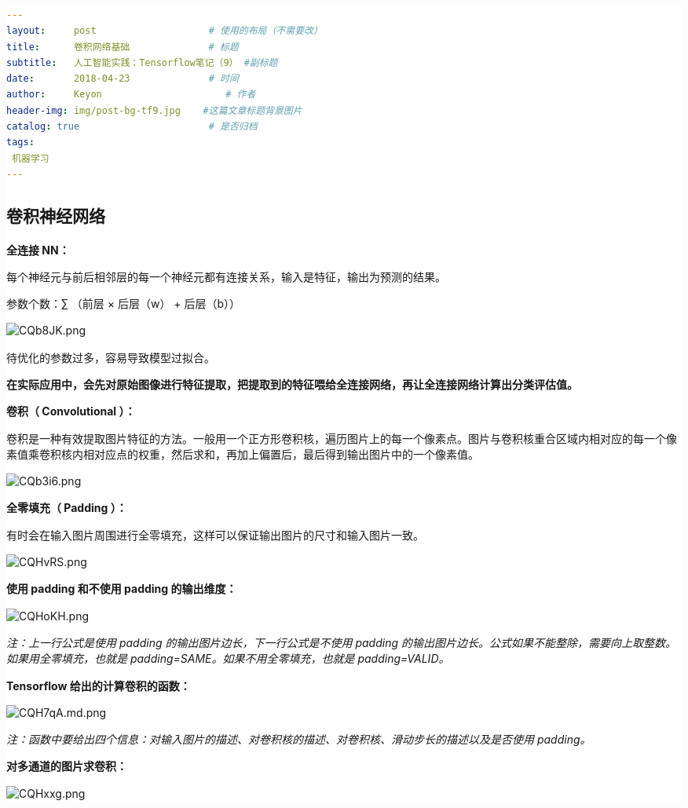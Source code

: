 ```yaml
---
layout:     post                    # 使用的布局（不需要改）
title:      卷积网络基础              # 标题 
subtitle:   人工智能实践：Tensorflow笔记（9） #副标题
date:       2018-04-23              # 时间
author:     Keyon                      # 作者
header-img: img/post-bg-tf9.jpg    #这篇文章标题背景图片
catalog: true                       # 是否归档
tags:
 机器学习
---
```


## 卷积神经网络
**全连接 NN：**

每个神经元与前后相邻层的每一个神经元都有连接关系，输入是特征，输出为预测的结果。

参数个数：∑ （前层 × 后层（w） + 后层（b））

![CQb8JK.png](https://s1.ax1x.com/2018/04/23/CQb8JK.png)

待优化的参数过多，容易导致模型过拟合。

**在实际应用中，会先对原始图像进行特征提取，把提取到的特征喂给全连接网络，再让全连接网络计算出分类评估值。**

**卷积（ Convolutional ）：**

卷积是一种有效提取图片特征的方法。一般用一个正方形卷积核，遍历图片上的每一个像素点。图片与卷积核重合区域内相对应的每一个像素值乘卷积核内相对应点的权重，然后求和，再加上偏置后，最后得到输出图片中的一个像素值。

![CQb3i6.png](https://s1.ax1x.com/2018/04/23/CQb3i6.png)

**全零填充（ Padding ）：**

有时会在输入图片周围进行全零填充，这样可以保证输出图片的尺寸和输入图片一致。

![CQHvRS.png](https://s1.ax1x.com/2018/04/23/CQHvRS.png)

**使用 padding 和不使用 padding 的输出维度：**

![CQHoKH.png](https://s1.ax1x.com/2018/04/23/CQHoKH.png)

*注：上一行公式是使用 padding 的输出图片边长，下一行公式是不使用 padding 的输出图片边长。公式如果不能整除，需要向上取整数。如果用全零填充，也就是 padding=SAME。如果不用全零填充，也就是 padding=VALID。*

**Tensorflow 给出的计算卷积的函数：**

![CQH7qA.md.png](https://s1.ax1x.com/2018/04/23/CQH7qA.md.png)

*注：函数中要给出四个信息：对输入图片的描述、对卷积核的描述、对卷积核、滑动步长的描述以及是否使用 padding。*

**对多通道的图片求卷积：**

![CQHxxg.png](https://s1.ax1x.com/2018/04/23/CQHxxg.png)
